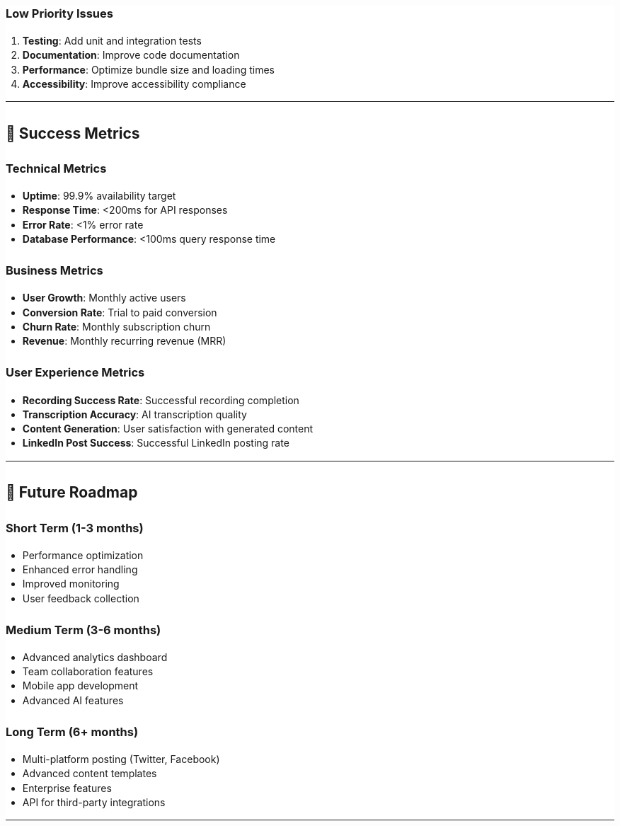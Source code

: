 ### **Low Priority Issues**
1. **Testing**: Add unit and integration tests
2. **Documentation**: Improve code documentation
3. **Performance**: Optimize bundle size and loading times
4. **Accessibility**: Improve accessibility compliance

---

## 🎯 Success Metrics

### **Technical Metrics**
- **Uptime**: 99.9% availability target
- **Response Time**: <200ms for API responses
- **Error Rate**: <1% error rate
- **Database Performance**: <100ms query response time

### **Business Metrics**
- **User Growth**: Monthly active users
- **Conversion Rate**: Trial to paid conversion
- **Churn Rate**: Monthly subscription churn
- **Revenue**: Monthly recurring revenue (MRR)

### **User Experience Metrics**
- **Recording Success Rate**: Successful recording completion
- **Transcription Accuracy**: AI transcription quality
- **Content Generation**: User satisfaction with generated content
- **LinkedIn Post Success**: Successful LinkedIn posting rate

---

## 🔮 Future Roadmap

### **Short Term (1-3 months)**
- Performance optimization
- Enhanced error handling
- Improved monitoring
- User feedback collection

### **Medium Term (3-6 months)**
- Advanced analytics dashboard
- Team collaboration features
- Mobile app development
- Advanced AI features

### **Long Term (6+ months)**
- Multi-platform posting (Twitter, Facebook)
- Advanced content templates
- Enterprise features
- API for third-party integrations

---
